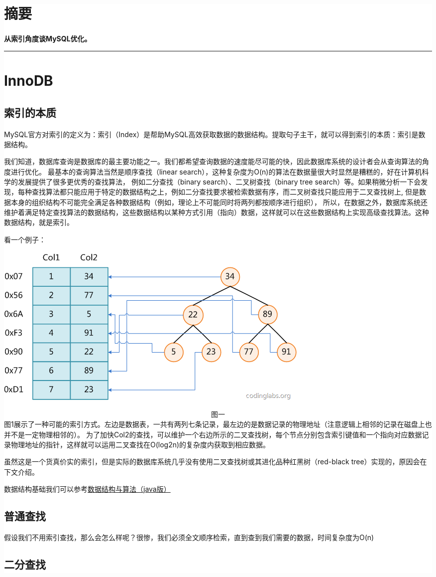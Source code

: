 # 摘要

**从索引角度谈MySQL优化。** 

---

# InnoDB

## 索引的本质

MySQL官方对索引的定义为：索引（Index）是帮助MySQL高效获取数据的数据结构。提取句子主干，就可以得到索引的本质：索引是数据结构。

我们知道，数据库查询是数据库的最主要功能之一。我们都希望查询数据的速度能尽可能的快，因此数据库系统的设计者会从查询算法的角度进行优化。
最基本的查询算法当然是顺序查找（linear search），这种复杂度为O(n)的算法在数据量很大时显然是糟糕的，好在计算机科学的发展提供了很多更优秀的查找算法，
例如二分查找（binary search）、二叉树查找（binary tree search）等。如果稍微分析一下会发现，每种查找算法都只能应用于特定的数据结构之上，例如二分查找要求被检索数据有序，而二叉树查找只能应用于二叉查找树上,
但是数据本身的组织结构不可能完全满足各种数据结构（例如，理论上不可能同时将两列都按顺序进行组织），
所以，在数据之外，数据库系统还维护着满足特定查找算法的数据结构，这些数据结构以某种方式引用（指向）数据，这样就可以在这些数据结构上实现高级查找算法。这种数据结构，就是索引。

看一个例子：

![索引简图](../assets/索引简图.png)

<center>图一</center>
图1展示了一种可能的索引方式。左边是数据表，一共有两列七条记录，最左边的是数据记录的物理地址（注意逻辑上相邻的记录在磁盘上也并不是一定物理相邻的）。
为了加快Col2的查找，可以维护一个右边所示的二叉查找树，每个节点分别包含索引键值和一个指向对应数据记录物理地址的指针，这样就可以运用二叉查找在O(log2n)的复杂度内获取到相应数据。

虽然这是一个货真价实的索引，但是实际的数据库系统几乎没有使用二叉查找树或其进化品种红黑树（red-black tree）实现的，原因会在下文介绍。

数据结构基础我们可以参考[数据结构与算法（java版）](https://www.jianshu.com/nb/41117784)

## 普通查找

假设我们不用索引查找，那么会怎么样呢？很惨，我们必须全文顺序检索，直到查到我们需要的数据，时间复杂度为O(n)

## 二分查找
